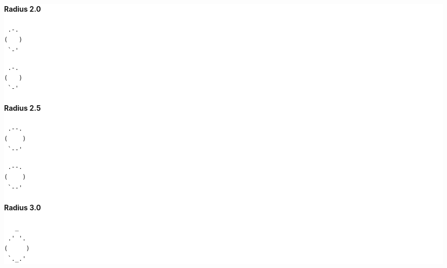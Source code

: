 
#### Radius 2.0

<div class="side-to-side">
<div>

```none
 .-.
(   )
 `-'
```
</div>
<div>

```bob
 .-.
(   )
 `-'
```
</div>
</div>

#### Radius 2.5

<div class="side-to-side">
<div>

```none
 .--.
(    )
 `--'
```
</div>
<div>

```bob
 .--.
(    )
 `--'
```
</div>
</div>

#### Radius 3.0

<div class="side-to-side">
<div>

```none
   _
 .' '.
(     )
 `._.'
```
</div>
<div>
